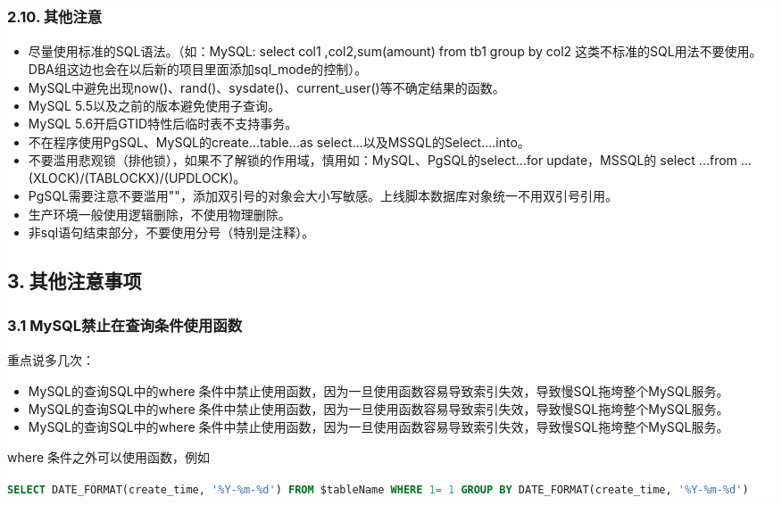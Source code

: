

### 2.10. 其他注意
+ 尽量使用标准的SQL语法。（如：MySQL: select col1 ,col2,sum(amount) from tb1 group by col2 这类不标准的SQL用法不要使用。DBA组这边也会在以后新的项目里面添加sql_mode的控制）。
+ MySQL中避免出现now()、rand()、sysdate()、current_user()等不确定结果的函数。
+ MySQL 5.5以及之前的版本避免使用子查询。
+ MySQL 5.6开启GTID特性后临时表不支持事务。
+ 不在程序使用PgSQL、MySQL的create...table...as select...以及MSSQL的Select....into。
+ 不要滥用悲观锁（排他锁），如果不了解锁的作用域，慎用如：MySQL、PgSQL的select...for update，MSSQL的 select ...from ...(XLOCK)/(TABLOCKX)/(UPDLOCK)。
+ PgSQL需要注意不要滥用""，添加双引号的对象会大小写敏感。上线脚本数据库对象统一不用双引号引用。
+ 生产环境一般使用逻辑删除，不使用物理删除。
+ 非sql语句结束部分，不要使用分号（特别是注释）。

## 3. 其他注意事项
### 3.1 MySQL禁止在查询条件使用函数
重点说多几次：

+ MySQL的查询SQL中的where 条件中禁止使用函数，因为一旦使用函数容易导致索引失效，导致慢SQL拖垮整个MySQL服务。
+ MySQL的查询SQL中的where 条件中禁止使用函数，因为一旦使用函数容易导致索引失效，导致慢SQL拖垮整个MySQL服务。
+ MySQL的查询SQL中的where 条件中禁止使用函数，因为一旦使用函数容易导致索引失效，导致慢SQL拖垮整个MySQL服务。

where 条件之外可以使用函数，例如

```sql
SELECT DATE_FORMAT(create_time, '%Y-%m-%d') FROM $tableName WHERE 1= 1 GROUP BY DATE_FORMAT(create_time, '%Y-%m-%d')
```

